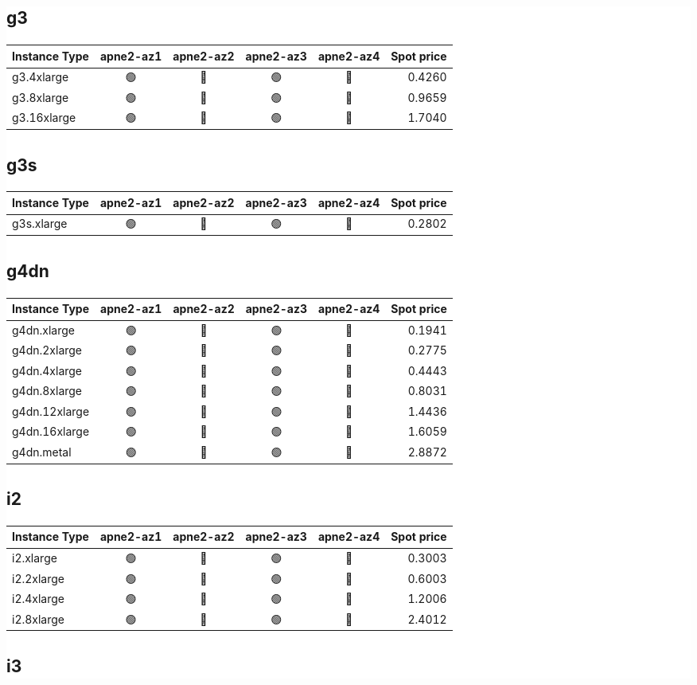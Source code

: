 
## g3

| Instance Type | apne2-az1 | apne2-az2 | apne2-az3 | apne2-az4 | Spot price |
| ------------- | :-------------: | :-------------: | :-------------: | :-------------: | -------------: |
| g3.4xlarge | :green_circle: | :red_circle: | :green_circle: | :red_circle: | 0.4260 |
| g3.8xlarge | :green_circle: | :red_circle: | :green_circle: | :red_circle: | 0.9659 |
| g3.16xlarge | :green_circle: | :red_circle: | :green_circle: | :red_circle: | 1.7040 |


## g3s

| Instance Type | apne2-az1 | apne2-az2 | apne2-az3 | apne2-az4 | Spot price |
| ------------- | :-------------: | :-------------: | :-------------: | :-------------: | -------------: |
| g3s.xlarge | :green_circle: | :red_circle: | :green_circle: | :red_circle: | 0.2802 |


## g4dn

| Instance Type | apne2-az1 | apne2-az2 | apne2-az3 | apne2-az4 | Spot price |
| ------------- | :-------------: | :-------------: | :-------------: | :-------------: | -------------: |
| g4dn.xlarge | :green_circle: | :red_circle: | :green_circle: | :red_circle: | 0.1941 |
| g4dn.2xlarge | :green_circle: | :red_circle: | :green_circle: | :red_circle: | 0.2775 |
| g4dn.4xlarge | :green_circle: | :red_circle: | :green_circle: | :red_circle: | 0.4443 |
| g4dn.8xlarge | :green_circle: | :red_circle: | :green_circle: | :red_circle: | 0.8031 |
| g4dn.12xlarge | :green_circle: | :red_circle: | :green_circle: | :red_circle: | 1.4436 |
| g4dn.16xlarge | :green_circle: | :red_circle: | :green_circle: | :red_circle: | 1.6059 |
| g4dn.metal | :green_circle: | :red_circle: | :green_circle: | :red_circle: | 2.8872 |


## i2

| Instance Type | apne2-az1 | apne2-az2 | apne2-az3 | apne2-az4 | Spot price |
| ------------- | :-------------: | :-------------: | :-------------: | :-------------: | -------------: |
| i2.xlarge | :green_circle: | :red_circle: | :green_circle: | :red_circle: | 0.3003 |
| i2.2xlarge | :green_circle: | :red_circle: | :green_circle: | :red_circle: | 0.6003 |
| i2.4xlarge | :green_circle: | :red_circle: | :green_circle: | :red_circle: | 1.2006 |
| i2.8xlarge | :green_circle: | :red_circle: | :green_circle: | :red_circle: | 2.4012 |


## i3
